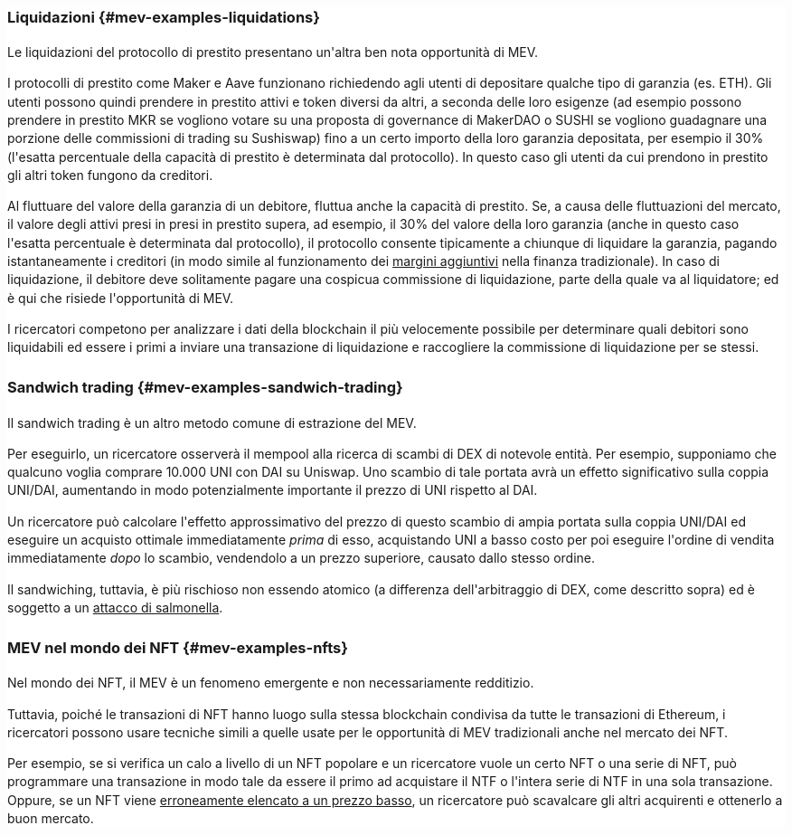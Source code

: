 ### Liquidazioni {#mev-examples-liquidations}

Le liquidazioni del protocollo di prestito presentano un'altra ben nota opportunità di MEV.

I protocolli di prestito come Maker e Aave funzionano richiedendo agli utenti di depositare qualche tipo di garanzia (es. ETH). Gli utenti possono quindi prendere in prestito attivi e token diversi da altri, a seconda delle loro esigenze (ad esempio possono prendere in prestito MKR se vogliono votare su una proposta di governance di MakerDAO o SUSHI se vogliono guadagnare una porzione delle commissioni di trading su Sushiswap) fino a un certo importo della loro garanzia depositata, per esempio il 30% (l'esatta percentuale della capacità di prestito è determinata dal protocollo). In questo caso gli utenti da cui prendono in prestito gli altri token fungono da creditori.

Al fluttuare del valore della garanzia di un debitore, fluttua anche la capacità di prestito. Se, a causa delle fluttuazioni del mercato, il valore degli attivi presi in presi in prestito supera, ad esempio, il 30% del valore della loro garanzia (anche in questo caso l'esatta percentuale è determinata dal protocollo), il protocollo consente tipicamente a chiunque di liquidare la garanzia, pagando istantaneamente i creditori (in modo simile al funzionamento dei [margini aggiuntivi](https://www.investopedia.com/terms/m/margincall.asp) nella finanza tradizionale). In caso di liquidazione, il debitore deve solitamente pagare una cospicua commissione di liquidazione, parte della quale va al liquidatore; ed è qui che risiede l'opportunità di MEV.

I ricercatori competono per analizzare i dati della blockchain il più velocemente possibile per determinare quali debitori sono liquidabili ed essere i primi a inviare una transazione di liquidazione e raccogliere la commissione di liquidazione per se stessi.

### Sandwich trading {#mev-examples-sandwich-trading}

Il sandwich trading è un altro metodo comune di estrazione del MEV.

Per eseguirlo, un ricercatore osserverà il mempool alla ricerca di scambi di DEX di notevole entità. Per esempio, supponiamo che qualcuno voglia comprare 10.000 UNI con DAI su Uniswap. Uno scambio di tale portata avrà un effetto significativo sulla coppia UNI/DAI, aumentando in modo potenzialmente importante il prezzo di UNI rispetto al DAI.

Un ricercatore può calcolare l'effetto approssimativo del prezzo di questo scambio di ampia portata sulla coppia UNI/DAI ed eseguire un acquisto ottimale immediatamente _prima_ di esso, acquistando UNI a basso costo per poi eseguire l'ordine di vendita immediatamente _dopo_ lo scambio, vendendolo a un prezzo superiore, causato dallo stesso ordine.

Il sandwiching, tuttavia, è più rischioso non essendo atomico (a differenza dell'arbitraggio di DEX, come descritto sopra) ed è soggetto a un [attacco di salmonella](https://github.com/Defi-Cartel/salmonella).

### MEV nel mondo dei NFT {#mev-examples-nfts}

Nel mondo dei NFT, il MEV è un fenomeno emergente e non necessariamente redditizio.

Tuttavia, poiché le transazioni di NFT hanno luogo sulla stessa blockchain condivisa da tutte le transazioni di Ethereum, i ricercatori possono usare tecniche simili a quelle usate per le opportunità di MEV tradizionali anche nel mercato dei NFT.

Per esempio, se si verifica un calo a livello di un NFT popolare e un ricercatore vuole un certo NFT o una serie di NFT, può programmare una transazione in modo tale da essere il primo ad acquistare il NTF o l'intera serie di NTF in una sola transazione. Oppure, se un NFT viene [erroneamente elencato a un prezzo basso](https://www.theblockcrypto.com/post/113546/mistake-sees-69000-cryptopunk-sold-for-less-than-a-cent), un ricercatore può scavalcare gli altri acquirenti e ottenerlo a buon mercato.
